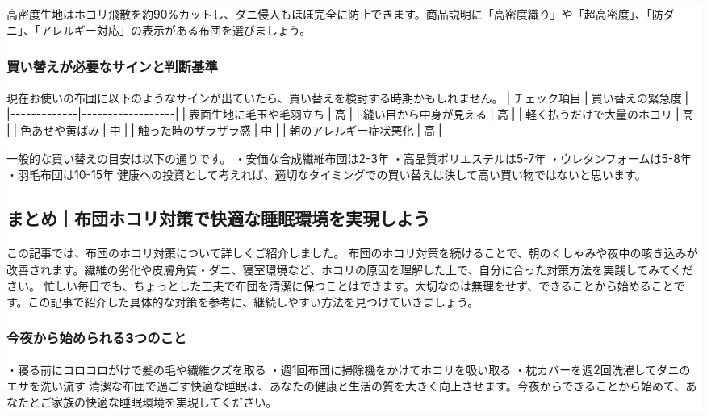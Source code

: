 高密度生地はホコリ飛散を約90%カットし、ダニ侵入もほぼ完全に防止できます。商品説明に「高密度織り」や「超高密度」、「防ダニ」、「アレルギー対応」の表示がある布団を選びましょう。
### 買い替えが必要なサインと判断基準

現在お使いの布団に以下のようなサインが出ていたら、買い替えを検討する時期かもしれません。
| チェック項目 | 買い替えの緊急度 |
|-------------|------------------|
| 表面生地に毛玉や毛羽立ち | 高 |
| 縫い目から中身が見える | 高 |
| 軽く払うだけで大量のホコリ | 高 |
| 色あせや黄ばみ | 中 |
| 触った時のザラザラ感 | 中 |
| 朝のアレルギー症状悪化 | 高 |

一般的な買い替えの目安は以下の通りです。
・安価な合成繊維布団は2-3年 
・高品質ポリエステルは5-7年 
・ウレタンフォームは5-8年 
・羽毛布団は10-15年
健康への投資として考えれば、適切なタイミングでの買い替えは決して高い買い物ではないと思います。
## まとめ｜布団ホコリ対策で快適な睡眠環境を実現しよう

この記事では、布団のホコリ対策について詳しくご紹介しました。
布団のホコリ対策を続けることで、朝のくしゃみや夜中の咳き込みが改善されます。繊維の劣化や皮膚角質・ダニ、寝室環境など、ホコリの原因を理解した上で、自分に合った対策方法を実践してみてください。
忙しい毎日でも、ちょっとした工夫で布団を清潔に保つことはできます。大切なのは無理をせず、できることから始めることです。この記事で紹介した具体的な対策を参考に、継続しやすい方法を見つけていきましょう。
### 今夜から始められる3つのこと

・寝る前にコロコロがけで髪の毛や繊維クズを取る
・週1回布団に掃除機をかけてホコリを吸い取る
・枕カバーを週2回洗濯してダニのエサを洗い流す
清潔な布団で過ごす快適な睡眠は、あなたの健康と生活の質を大きく向上させます。今夜からできることから始めて、あなたとご家族の快適な睡眠環境を実現してください。